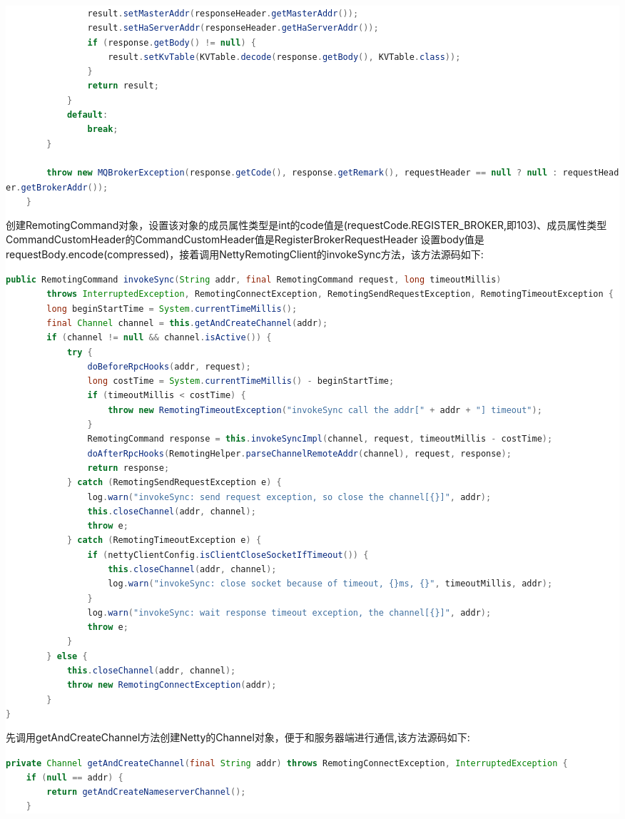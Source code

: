 ```java
                result.setMasterAddr(responseHeader.getMasterAddr());
                result.setHaServerAddr(responseHeader.getHaServerAddr());
                if (response.getBody() != null) {
                    result.setKvTable(KVTable.decode(response.getBody(), KVTable.class));
                }
                return result;
            }
            default:
                break;
        }

        throw new MQBrokerException(response.getCode(), response.getRemark(), requestHeader == null ? null : requestHeader.getBrokerAddr());
    }
```
创建RemotingCommand对象，设置该对象的成员属性类型是int的code值是(requestCode.REGISTER_BROKER,即103)、成员属性类型CommandCustomHeader的CommandCustomHeader值是RegisterBrokerRequestHeader
设置body值是requestBody.encode(compressed)，接着调用NettyRemotingClient的invokeSync方法，该方法源码如下:

```java
public RemotingCommand invokeSync(String addr, final RemotingCommand request, long timeoutMillis)
        throws InterruptedException, RemotingConnectException, RemotingSendRequestException, RemotingTimeoutException {
        long beginStartTime = System.currentTimeMillis();
        final Channel channel = this.getAndCreateChannel(addr);
        if (channel != null && channel.isActive()) {
            try {
                doBeforeRpcHooks(addr, request);
                long costTime = System.currentTimeMillis() - beginStartTime;
                if (timeoutMillis < costTime) {
                    throw new RemotingTimeoutException("invokeSync call the addr[" + addr + "] timeout");
                }
                RemotingCommand response = this.invokeSyncImpl(channel, request, timeoutMillis - costTime);
                doAfterRpcHooks(RemotingHelper.parseChannelRemoteAddr(channel), request, response);
                return response;
            } catch (RemotingSendRequestException e) {
                log.warn("invokeSync: send request exception, so close the channel[{}]", addr);
                this.closeChannel(addr, channel);
                throw e;
            } catch (RemotingTimeoutException e) {
                if (nettyClientConfig.isClientCloseSocketIfTimeout()) {
                    this.closeChannel(addr, channel);
                    log.warn("invokeSync: close socket because of timeout, {}ms, {}", timeoutMillis, addr);
                }
                log.warn("invokeSync: wait response timeout exception, the channel[{}]", addr);
                throw e;
            }
        } else {
            this.closeChannel(addr, channel);
            throw new RemotingConnectException(addr);
        }
}
```
先调用getAndCreateChannel方法创建Netty的Channel对象，便于和服务器端进行通信,该方法源码如下:
```java
private Channel getAndCreateChannel(final String addr) throws RemotingConnectException, InterruptedException {
    if (null == addr) {
        return getAndCreateNameserverChannel();
    }

```